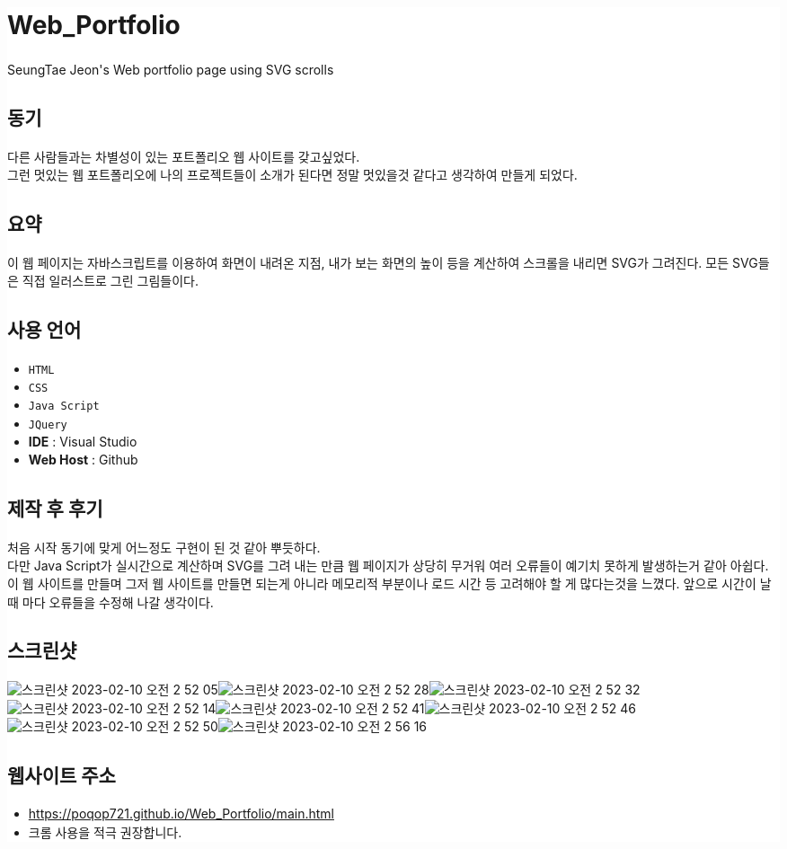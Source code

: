 # Web_Portfolio
SeungTae Jeon's Web portfolio page using SVG scrolls

## 동기
다른 사람들과는 차별성이 있는 포트폴리오 웹 사이트를 갖고싶었다.<br>
그런 멋있는 웹 포트폴리오에 나의 프로젝트들이 소개가 된다면 정말 멋있을것 같다고 생각하여 만들게 되었다.<br>

## 요약
이 웹 페이지는 자바스크립트를 이용하여 화면이 내려온 지점, 내가 보는 화면의 높이 등을 계산하여 스크롤을 내리면 SVG가 그려진다.
모든 SVG들은 직접 일러스트로 그린 그림들이다.

## 사용 언어
- `HTML`
- `CSS`
- `Java Script`
- `JQuery`
- **IDE** : Visual Studio
- **Web Host** : Github

## 제작 후 후기
처음 시작 동기에 맞게 어느정도 구현이 된 것 같아 뿌듯하다.<br>
다만 Java Script가 실시간으로 계산하며 SVG를 그려 내는 만큼 웹 페이지가 상당히 무거워 여러 오류들이 예기치 못하게 발생하는거 같아 아쉽다.
이 웹 사이트를 만들며 그저 웹 사이트를 만들면 되는게 아니라 메모리적 부분이나 로드 시간 등 고려해야 할 게 많다는것을 느꼈다.
앞으로 시간이 날 때 마다 오류들을 수정해 나갈 생각이다.

## 스크린샷
<img width="380" alt="스크린샷 2023-02-10 오전 2 52 05" src="https://user-images.githubusercontent.com/103736987/217897207-2efddad0-7fa0-40ca-8f18-956166d59e84.png"><img width="380" alt="스크린샷 2023-02-10 오전 2 52 28" src="https://user-images.githubusercontent.com/103736987/217897230-e97a7e97-441a-4c98-836c-e8885f85e687.png"><img width="380" alt="스크린샷 2023-02-10 오전 2 52 32" src="https://user-images.githubusercontent.com/103736987/217897457-e6082509-c5dc-4203-bc6c-211ad62a7761.png"><img width="380" alt="스크린샷 2023-02-10 오전 2 52 14" src="https://user-images.githubusercontent.com/103736987/217897484-0ef156e2-4f98-4862-a57b-ce4d5805326f.png"><img width="380" alt="스크린샷 2023-02-10 오전 2 52 41" src="https://user-images.githubusercontent.com/103736987/217897531-7eb2b40f-20f7-49c1-bcf1-aa94761142ba.png"><img width="380" alt="스크린샷 2023-02-10 오전 2 52 46" src="https://user-images.githubusercontent.com/103736987/217897571-70ddf606-b980-4400-b206-b1fc5bde0e91.png"><img width="380" alt="스크린샷 2023-02-10 오전 2 52 50" src="https://user-images.githubusercontent.com/103736987/217897595-180594d8-01b0-4ba8-8bdb-a5fd8172a972.png"><img width="380" alt="스크린샷 2023-02-10 오전 2 56 16" src="https://user-images.githubusercontent.com/103736987/217897864-9eab89e5-cdaf-4585-87ed-260a1041a9c9.png">








## 웹사이트 주소
- https://poqop721.github.io/Web_Portfolio/main.html
- 크롬 사용을 적극 권장합니다.
